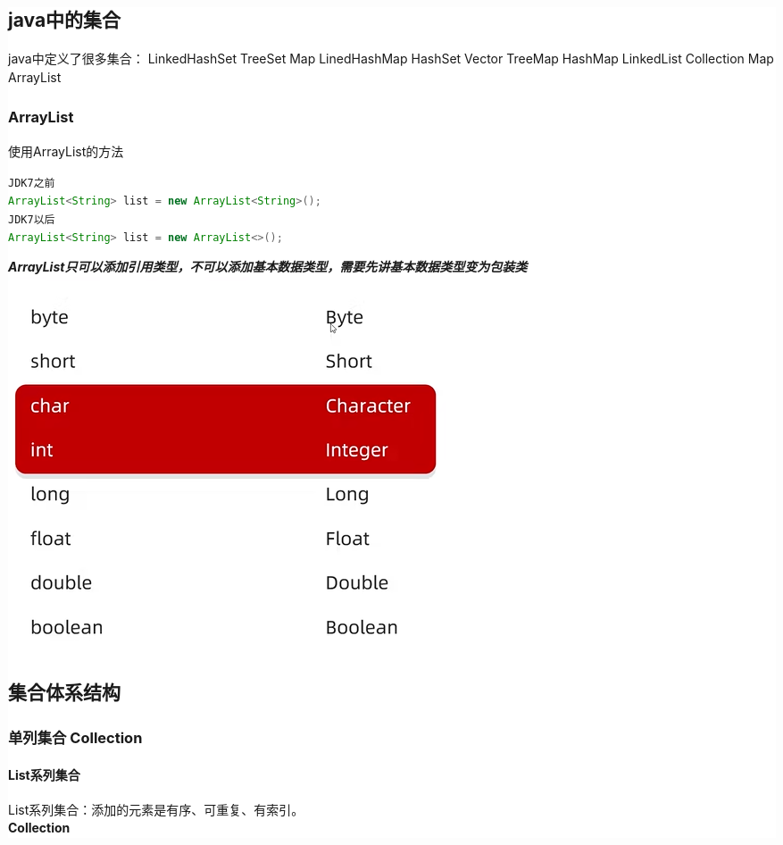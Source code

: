 ## java中的集合
java中定义了很多集合：
LinkedHashSet
TreeSet
Map
LinedHashMap
HashSet
Vector
TreeMap
HashMap
LinkedList
Collection
Map
ArrayList

### ArrayList
使用ArrayList的方法
```java
JDK7之前
ArrayList<String> list = new ArrayList<String>();
JDK7以后
ArrayList<String> list = new ArrayList<>();
```
***ArrayList只可以添加引用类型，不可以添加基本数据类型，需要先讲基本数据类型变为包装类***
![alt text](./img/image-5.png)

## 集合体系结构
### 单列集合 Collection
#### List系列集合
List系列集合：添加的元素是有序、可重复、有索引。
<br>
**Collection**